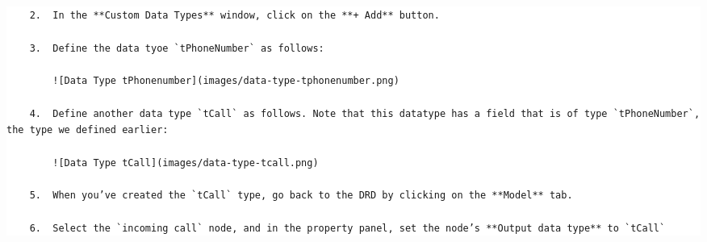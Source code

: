        2.  In the **Custom Data Types** window, click on the **+ Add** button.

        3.  Define the data tyoe `tPhoneNumber` as follows:

            ![Data Type tPhonenumber](images/data-type-tphonenumber.png)

        4.  Define another data type `tCall` as follows. Note that this datatype has a field that is of type `tPhoneNumber`, the type we defined earlier:

            ![Data Type tCall](images/data-type-tcall.png)

        5.  When you’ve created the `tCall` type, go back to the DRD by clicking on the **Model** tab.

        6.  Select the `incoming call` node, and in the property panel, set the node’s **Output data type** to `tCall`
